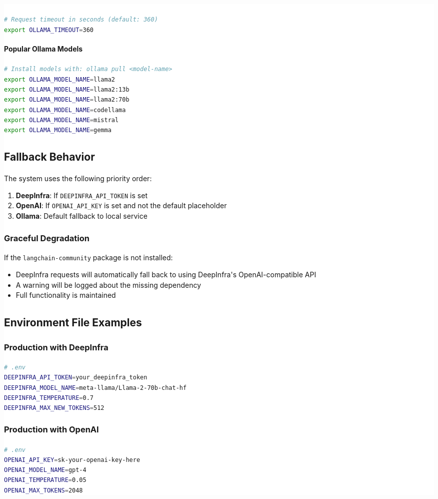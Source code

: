 ```bash

# Request timeout in seconds (default: 360)
export OLLAMA_TIMEOUT=360
```

#### Popular Ollama Models

```bash
# Install models with: ollama pull <model-name>
export OLLAMA_MODEL_NAME=llama2
export OLLAMA_MODEL_NAME=llama2:13b
export OLLAMA_MODEL_NAME=llama2:70b
export OLLAMA_MODEL_NAME=codellama
export OLLAMA_MODEL_NAME=mistral
export OLLAMA_MODEL_NAME=gemma
```

## Fallback Behavior

The system uses the following priority order:

1. **DeepInfra**: If `DEEPINFRA_API_TOKEN` is set
2. **OpenAI**: If `OPENAI_API_KEY` is set and not the default placeholder
3. **Ollama**: Default fallback to local service

### Graceful Degradation

If the `langchain-community` package is not installed:
- DeepInfra requests will automatically fall back to using DeepInfra's OpenAI-compatible API
- A warning will be logged about the missing dependency
- Full functionality is maintained

## Environment File Examples

### Production with DeepInfra

```bash
# .env
DEEPINFRA_API_TOKEN=your_deepinfra_token
DEEPINFRA_MODEL_NAME=meta-llama/Llama-2-70b-chat-hf
DEEPINFRA_TEMPERATURE=0.7
DEEPINFRA_MAX_NEW_TOKENS=512
```

### Production with OpenAI

```bash
# .env
OPENAI_API_KEY=sk-your-openai-key-here
OPENAI_MODEL_NAME=gpt-4
OPENAI_TEMPERATURE=0.05
OPENAI_MAX_TOKENS=2048
```
